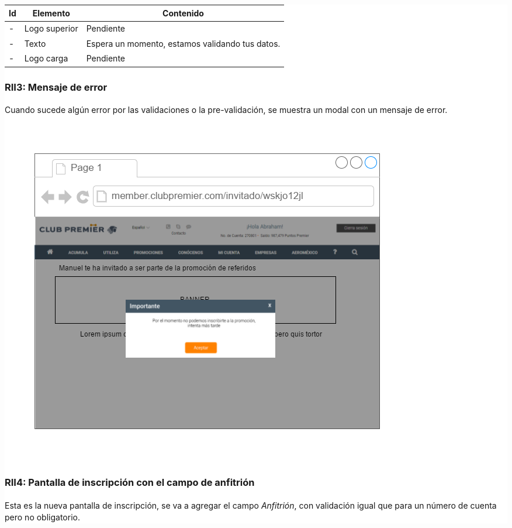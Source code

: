 Id | Elemento | Contenido
---|---|---
-|Logo superior | Pendiente
-|Texto | Espera un momento, estamos validando tus datos.
-|Logo carga | Pendiente

### RII3: Mensaje de error

Cuando sucede algún error por las validaciones o la pre-validación, se muestra un modal con un mensaje de error.

![**Muestra pantalla**](img/interfaces/landing_invitado_error.png)

### RII4: Pantalla de inscripción con el campo de anfitrión

Esta es la nueva pantalla de inscripción, se va a agregar el campo *Anfitrión*, con validación igual que para un número de cuenta pero no obligatorio.
